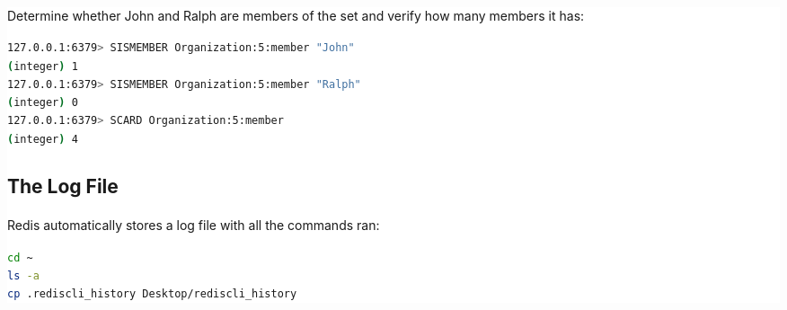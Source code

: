 Determine whether John and Ralph are members of the set and verify how many members it has:

```bash
127.0.0.1:6379> SISMEMBER Organization:5:member "John"
(integer) 1
127.0.0.1:6379> SISMEMBER Organization:5:member "Ralph"
(integer) 0
127.0.0.1:6379> SCARD Organization:5:member
(integer) 4
```



## The Log File

Redis automatically stores a log file with all the commands ran:

```bash
cd ~
ls -a
cp .rediscli_history Desktop/rediscli_history
```



